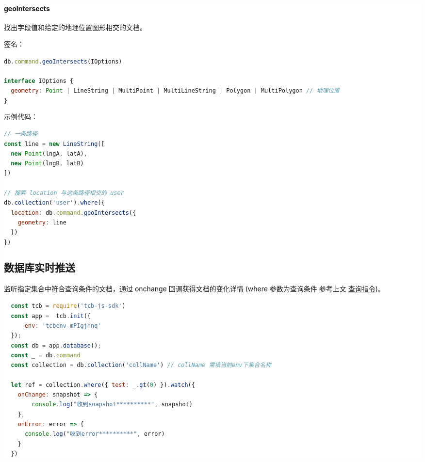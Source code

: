 #### geoIntersects

找出字段值和给定的地理位置图形相交的文档。

签名：

```js
db.command.geoIntersects(IOptions)

interface IOptions {
  geometry: Point | LineString | MultiPoint | MultiLineString | Polygon | MultiPolygon // 地理位置
}
```

示例代码：

```js
// 一条路径
const line = new LineString([
  new Point(lngA, latA),
  new Point(lngB, latB)
])

// 搜索 location 与这条路径相交的 user
db.collection('user').where({
  location: db.command.geoIntersects({
    geometry: line
  })
})
```

## 数据库实时推送

监听指定集合中符合查询条件的文档，通过 onchange 回调获得文档的变化详情
(where 参数为查询条件 参考上文 [查询指令](#chaxunzhiling))。

```js
  const tcb = require('tcb-js-sdk')
  const app =  tcb.init({
      env: 'tcbenv-mPIgjhnq'
  });
  const db = app.database();
  const _ = db.command
  const collection = db.collection('collName') // collName 需填当前env下集合名称

  let ref = collection.where({ test: _.gt(0) }).watch({
    onChange: snapshot => {
        console.log("收到snapshot**********", snapshot)
    },
    onError: error => {
      console.log("收到error**********", error)
    }
  })
```
